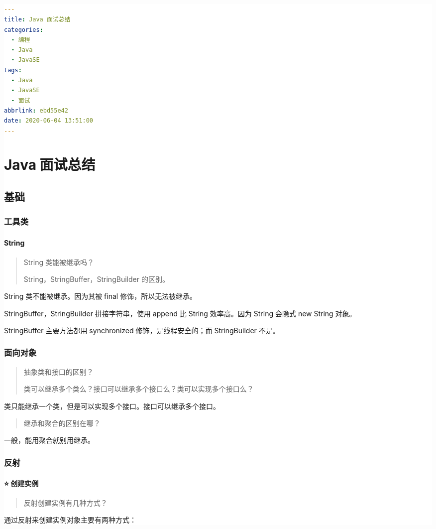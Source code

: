 ```yaml
---
title: Java 面试总结
categories:
  - 编程
  - Java
  - JavaSE
tags:
  - Java
  - JavaSE
  - 面试
abbrlink: ebd55e42
date: 2020-06-04 13:51:00
---
```


# Java 面试总结

## 基础

### 工具类

#### String

> String 类能被继承吗？
>
> String，StringBuffer，StringBuilder 的区别。

String 类不能被继承。因为其被 final 修饰，所以无法被继承。

StringBuffer，StringBuilder 拼接字符串，使用 append 比 String 效率高。因为 String 会隐式 new String 对象。

StringBuffer 主要方法都用 synchronized 修饰，是线程安全的；而 StringBuilder 不是。

### 面向对象

> 抽象类和接口的区别？
>
> 类可以继承多个类么？接口可以继承多个接口么？类可以实现多个接口么？

类只能继承一个类，但是可以实现多个接口。接口可以继承多个接口。

> 继承和聚合的区别在哪？

一般，能用聚合就别用继承。

### 反射

#### ⭐ 创建实例

> 反射创建实例有几种方式？

通过反射来创建实例对象主要有两种方式：
